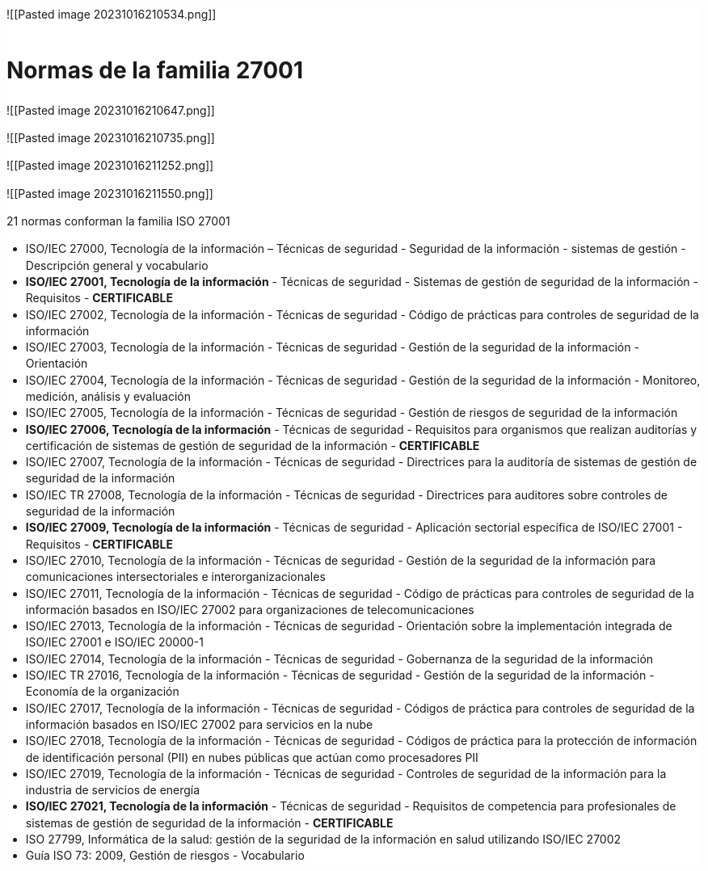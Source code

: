 ![[Pasted image 20231016210534.png]]

# Normas de la familia 27001


![[Pasted image 20231016210647.png]]

![[Pasted image 20231016210735.png]]

![[Pasted image 20231016211252.png]]

![[Pasted image 20231016211550.png]]

21 normas conforman la familia ISO 27001
* ISO/IEC 27000, Tecnología de la información – Técnicas de seguridad - Seguridad de la información - sistemas de gestión - Descripción general y vocabulario
* **ISO/IEC 27001, Tecnología de la información** - Técnicas de seguridad - Sistemas de gestión de seguridad de la información - Requisitos - **CERTIFICABLE**
* ISO/IEC 27002, Tecnología de la información - Técnicas de seguridad - Código de prácticas para controles de seguridad de la información
* ISO/IEC 27003, Tecnología de la información - Técnicas de seguridad - Gestión de la seguridad de la información - Orientación
* ISO/IEC 27004, Tecnología de la información - Técnicas de seguridad - Gestión de la seguridad de la información - Monitoreo, medición, análisis y evaluación
* ISO/IEC 27005, Tecnología de la información - Técnicas de seguridad - Gestión de riesgos de seguridad de la información
* **ISO/IEC 27006, Tecnología de la información** - Técnicas de seguridad - Requisitos para organismos que realizan auditorías y certificación de sistemas de gestión de seguridad de la información - **CERTIFICABLE**
* ISO/IEC 27007, Tecnología de la información - Técnicas de seguridad - Directrices para la auditoría de sistemas de gestión de seguridad de la información
* ISO/IEC TR 27008, Tecnología de la información - Técnicas de seguridad - Directrices para auditores sobre controles de seguridad de la información
* **ISO/IEC 27009, Tecnología de la información** - Técnicas de seguridad - Aplicación sectorial específica de ISO/IEC 27001 - Requisitos - **CERTIFICABLE**
* ISO/IEC 27010, Tecnología de la información - Técnicas de seguridad - Gestión de la seguridad de la información para comunicaciones intersectoriales e interorganizacionales
* ISO/IEC 27011, Tecnología de la información - Técnicas de seguridad - Código de prácticas para controles de seguridad de la información basados en ISO/IEC 27002 para organizaciones de telecomunicaciones
* ISO/IEC 27013, Tecnología de la información - Técnicas de seguridad - Orientación sobre la implementación integrada de ISO/IEC 27001 e ISO/IEC 20000-1
* ISO/IEC 27014, Tecnología de la información - Técnicas de seguridad - Gobernanza de la seguridad de la información
* ISO/IEC TR 27016, Tecnología de la información - Técnicas de seguridad - Gestión de la seguridad de la información - Economía de la organización
* ISO/IEC 27017, Tecnología de la información - Técnicas de seguridad - Códigos de práctica para controles de seguridad de la información basados en ISO/IEC 27002 para servicios en la nube
* ISO/IEC 27018, Tecnología de la información - Técnicas de seguridad - Códigos de práctica para la protección de información de identificación personal (PII) en nubes públicas que actúan como procesadores PII
* ISO/IEC 27019, Tecnología de la información - Técnicas de seguridad - Controles de seguridad de la información para la industria de servicios de energía
* **ISO/IEC 27021, Tecnología de la información** - Técnicas de seguridad - Requisitos de competencia para profesionales de sistemas de gestión de seguridad de la información - **CERTIFICABLE**
* ISO 27799, Informática de la salud: gestión de la seguridad de la información en salud utilizando ISO/IEC 27002
* Guía ISO 73: 2009, Gestión de riesgos - Vocabulario
